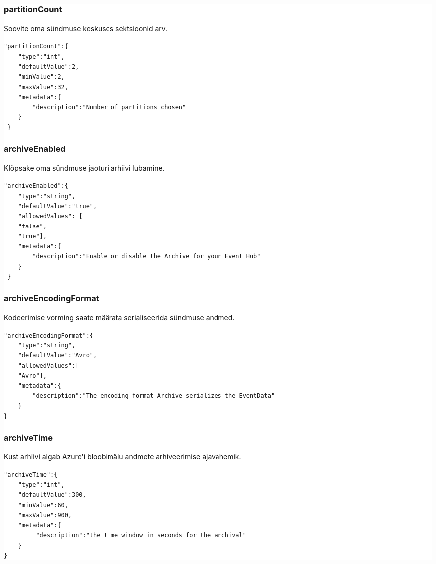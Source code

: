 ### <a name="partitioncount"></a>partitionCount

Soovite oma sündmuse keskuses sektsioonid arv.

```
"partitionCount":{
    "type":"int",
    "defaultValue":2,
    "minValue":2,
    "maxValue":32,
    "metadata":{
        "description":"Number of partitions chosen"
    }
 }
```

### <a name="archiveenabled"></a>archiveEnabled

Klõpsake oma sündmuse jaoturi arhiivi lubamine.

```
"archiveEnabled":{
    "type":"string",
    "defaultValue":"true",
    "allowedValues": [
    "false",
    "true"],
    "metadata":{
        "description":"Enable or disable the Archive for your Event Hub"
    }
 }
```
### <a name="archiveencodingformat"></a>archiveEncodingFormat

Kodeerimise vorming saate määrata serialiseerida sündmuse andmed.

```
"archiveEncodingFormat":{
    "type":"string",
    "defaultValue":"Avro",
    "allowedValues":[
    "Avro"],
    "metadata":{
        "description":"The encoding format Archive serializes the EventData"
    }
}
```

### <a name="archivetime"></a>archiveTime

Kust arhiivi algab Azure'i bloobimälu andmete arhiveerimise ajavahemik.

```
"archiveTime":{
    "type":"int",
    "defaultValue":300,
    "minValue":60,
    "maxValue":900,
    "metadata":{
         "description":"the time window in seconds for the archival"
    }
}
```
